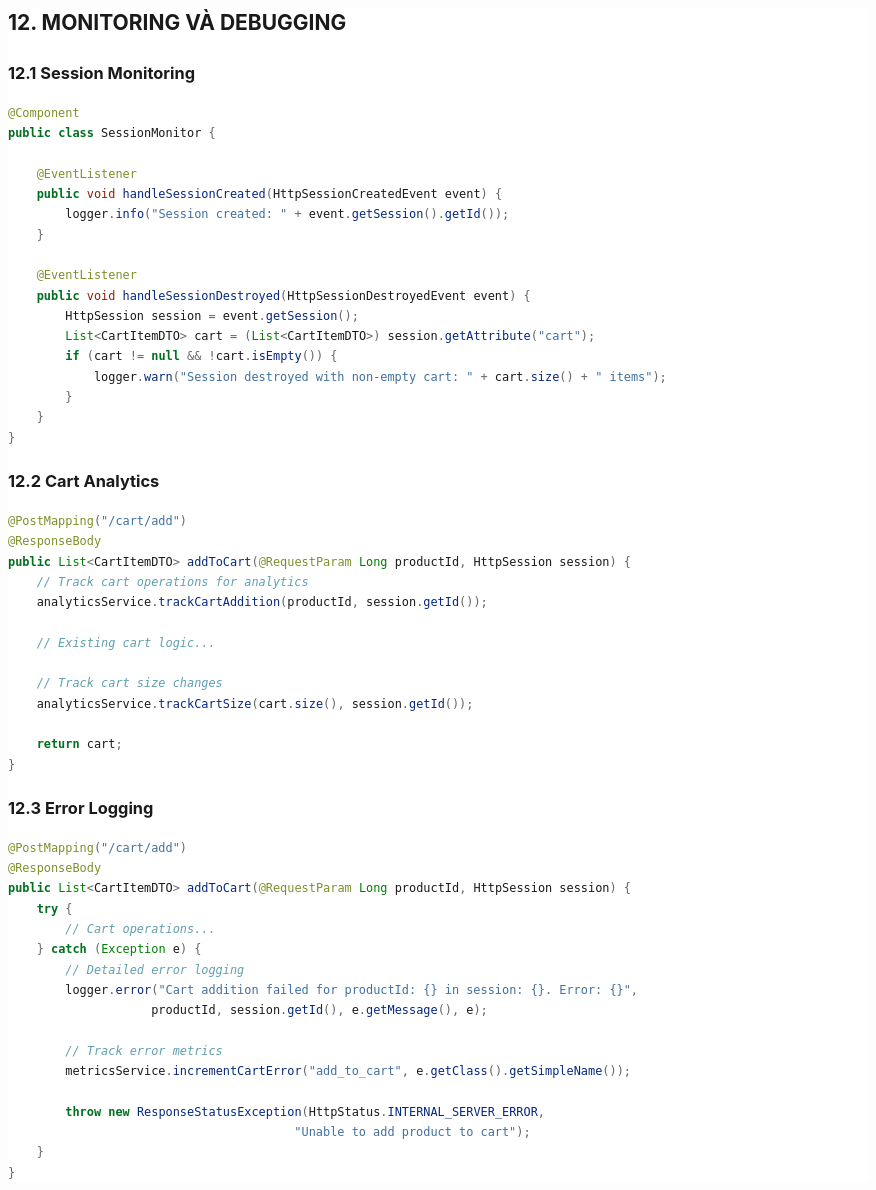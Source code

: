 ## 12. MONITORING VÀ DEBUGGING

### 12.1 Session Monitoring

```java
@Component
public class SessionMonitor {

    @EventListener
    public void handleSessionCreated(HttpSessionCreatedEvent event) {
        logger.info("Session created: " + event.getSession().getId());
    }

    @EventListener
    public void handleSessionDestroyed(HttpSessionDestroyedEvent event) {
        HttpSession session = event.getSession();
        List<CartItemDTO> cart = (List<CartItemDTO>) session.getAttribute("cart");
        if (cart != null && !cart.isEmpty()) {
            logger.warn("Session destroyed with non-empty cart: " + cart.size() + " items");
        }
    }
}
```

### 12.2 Cart Analytics

```java
@PostMapping("/cart/add")
@ResponseBody
public List<CartItemDTO> addToCart(@RequestParam Long productId, HttpSession session) {
    // Track cart operations for analytics
    analyticsService.trackCartAddition(productId, session.getId());

    // Existing cart logic...

    // Track cart size changes
    analyticsService.trackCartSize(cart.size(), session.getId());

    return cart;
}
```

### 12.3 Error Logging

```java
@PostMapping("/cart/add")
@ResponseBody
public List<CartItemDTO> addToCart(@RequestParam Long productId, HttpSession session) {
    try {
        // Cart operations...
    } catch (Exception e) {
        // Detailed error logging
        logger.error("Cart addition failed for productId: {} in session: {}. Error: {}",
                    productId, session.getId(), e.getMessage(), e);

        // Track error metrics
        metricsService.incrementCartError("add_to_cart", e.getClass().getSimpleName());

        throw new ResponseStatusException(HttpStatus.INTERNAL_SERVER_ERROR,
                                        "Unable to add product to cart");
    }
}
```
